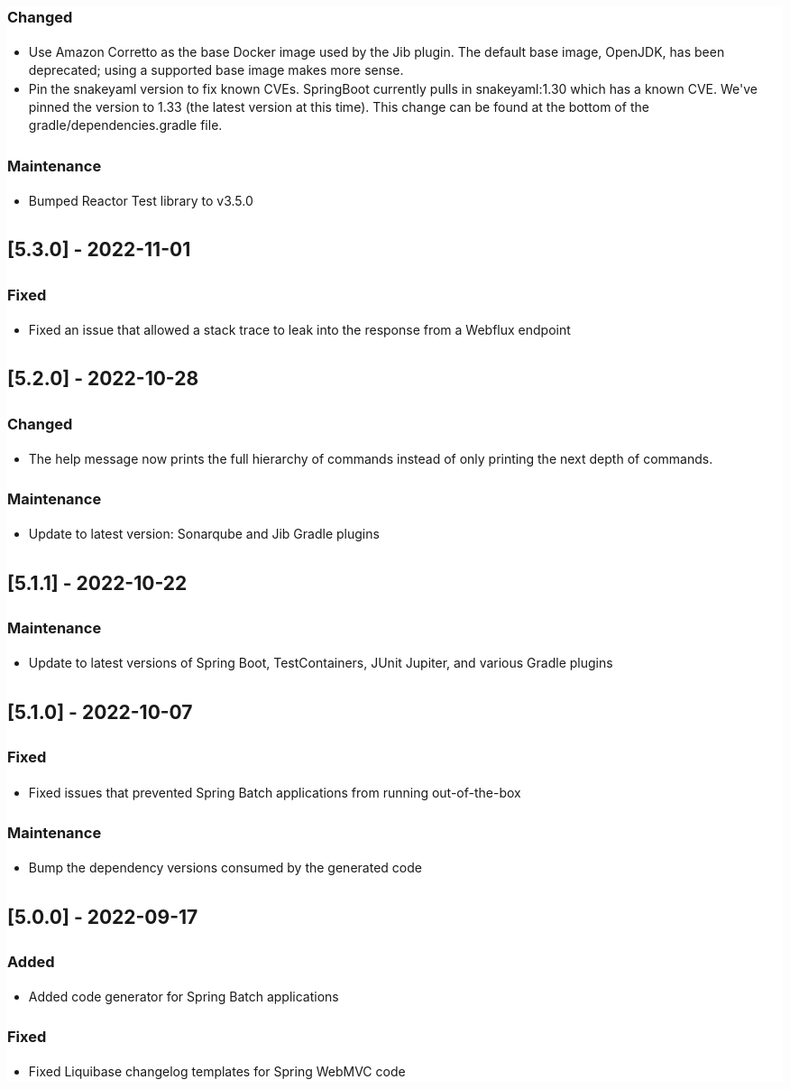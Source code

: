 ### Changed
  * Use Amazon Corretto as the base Docker image used by the Jib plugin.
    The default base image, OpenJDK, has been deprecated; using a supported
    base image makes more sense.
  * Pin the snakeyaml version to fix known CVEs. SpringBoot currently pulls in
    snakeyaml:1.30 which has a known CVE. We've pinned the version to 1.33 (the
    latest version at this time). This change can be found at the bottom
    of the gradle/dependencies.gradle file.

### Maintenance
  * Bumped Reactor Test library to v3.5.0

## [5.3.0] - 2022-11-01

### Fixed
  * Fixed an issue that allowed a stack trace to leak into the response from a Webflux endpoint

## [5.2.0] - 2022-10-28

### Changed
  * The help message now prints the full hierarchy of commands instead of only
    printing the next depth of commands.

### Maintenance
  * Update to latest version: Sonarqube and Jib Gradle plugins

## [5.1.1] - 2022-10-22

### Maintenance
  * Update to latest versions of Spring Boot, TestContainers, JUnit Jupiter, and
    various Gradle plugins

## [5.1.0] - 2022-10-07

### Fixed
  * Fixed issues that prevented Spring Batch applications from running out-of-the-box

### Maintenance
  * Bump the dependency versions consumed by the generated code

## [5.0.0] - 2022-09-17

### Added
  * Added code generator for Spring Batch applications

### Fixed
  * Fixed Liquibase changelog templates for Spring WebMVC code

